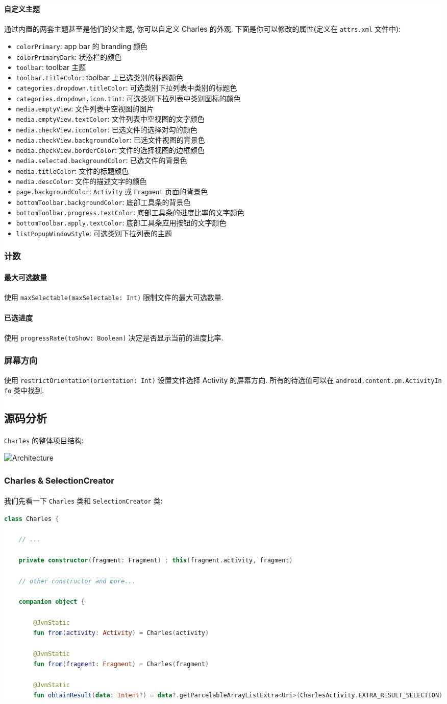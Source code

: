 #### 自定义主题
通过内置的两套主题甚至是他们的父主题, 你可以自定义 Charles 的外观. 下面是你可以修改的属性(定义在 `attrs.xml` 文件中):

+ `colorPrimary`: app bar 的 branding 颜色
+ `colorPrimaryDark`: 状态栏的颜色
+ `toolbar`: toolbar 主题
+ `toolbar.titleColor`: toolbar 上已选类别的标题颜色
+ `categories.dropdown.titleColor`: 可选类别下拉列表中类别的标题色
+ `categories.dropdown.icon.tint`: 可选类别下拉列表中类别图标的颜色
+ `media.emptyView`: 文件列表中空视图的图片
+ `media.emptyView.textColor`: 文件列表中空视图的文字颜色
+ `media.checkView.iconColor`: 已选文件的选择对勾的颜色
+ `media.checkView.backgroundColor`: 已选文件视图的背景色
+ `media.checkView.borderColor`: 文件的选择视图的边框颜色
+ `media.selected.backgroundColor`: 已选文件的背景色
+ `media.titleColor`: 文件的标题颜色
+ `media.descColor`: 文件的描述文字的颜色
+ `page.backgroundColor`: `Activity` 或 `Fragment` 页面的背景色
+ `bottomToolbar.backgroundColor`: 底部工具条的背景色
+ `bottomToolbar.progress.textColor`: 底部工具条的进度比率的文字颜色
+ `bottomToolbar.apply.textColor`: 底部工具条应用按钮的文字颜色
+ `listPopupWindowStyle`: 可选类别下拉列表的主题

### 计数
#### 最大可选数量
使用 `maxSelectable(maxSelectable: Int)` 限制文件的最大可选数量.

#### 已选进度
使用 `progressRate(toShow: Boolean)` 决定是否显示当前的进度比率.

### 屏幕方向
使用 `restrictOrientation(orientation: Int)` 设置文件选择 Activity 的屏幕方向. 所有的待选值可以在 `android.content.pm.ActivityInfo` 类中找到. 

## 源码分析
`Charles` 的整体项目结构: 

![Architecture](https://i.loli.net/2018/03/16/5aab68b69ce47.png)

### Charles & SelectionCreator

我们先看一下 `Charles` 类和 `SelectionCreator` 类:

```kotlin
class Charles {

    // ...

    private constructor(fragment: Fragment) : this(fragment.activity, fragment)

    // other constructor and more...

    companion object {

        @JvmStatic
        fun from(activity: Activity) = Charles(activity)

        @JvmStatic
        fun from(fragment: Fragment) = Charles(fragment)

        @JvmStatic
        fun obtainResult(data: Intent?) = data?.getParcelableArrayListExtra<Uri>(CharlesActivity.EXTRA_RESULT_SELECTION)
```